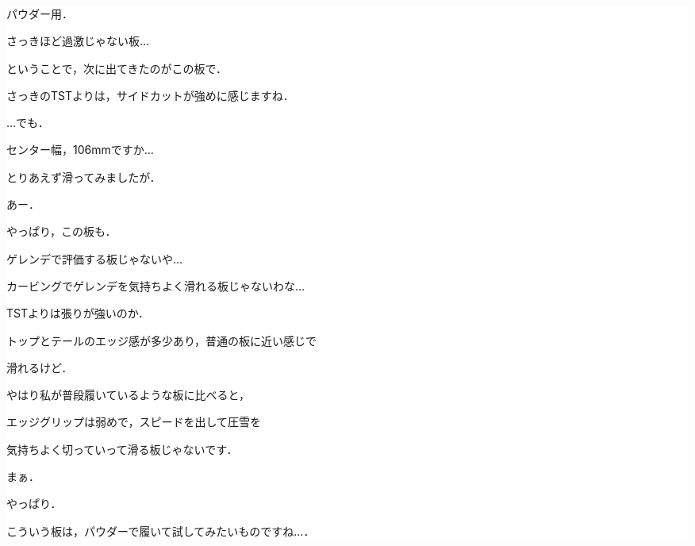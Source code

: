 





パウダー用．





さっきほど過激じゃない板…


ということで，次に出てきたのがこの板で．


さっきのTSTよりは，サイドカットが強めに感じますね．


…でも．


センター幅，106mmですか…





とりあえず滑ってみましたが．


あー．


やっぱり，この板も．


ゲレンデで評価する板じゃないや…


カービングでゲレンデを気持ちよく滑れる板じゃないわな…





TSTよりは張りが強いのか．


トップとテールのエッジ感が多少あり，普通の板に近い感じで


滑れるけど．


やはり私が普段履いているような板に比べると，


エッジグリップは弱めで，スピードを出して圧雪を


気持ちよく切っていって滑る板じゃないです．





まぁ．


やっぱり．


こういう板は，パウダーで履いて試してみたいものですね…．
